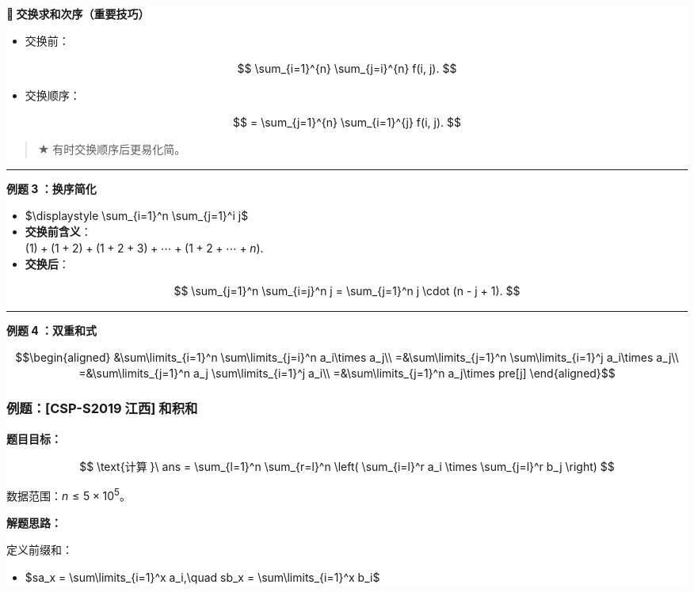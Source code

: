 **🔹 交换求和次序（重要技巧）**

- 交换前：  

$$
\sum_{i=1}^{n} \sum_{j=i}^{n} f(i, j).
$$

- 交换顺序：  

$$
= \sum_{j=1}^{n} \sum_{i=1}^{j} f(i, j).
$$

> ★ 有时交换顺序后更易化简。

---

**例题 3 ：换序简化**

- $\displaystyle \sum_{i=1}^n \sum_{j=1}^i j$  
- **交换前含义**：  
  $(1) + (1 + 2) + (1 + 2 + 3) + \cdots + (1 + 2 + \cdots + n)$.  
- **交换后**：  

$$
\sum_{j=1}^n \sum_{i=j}^n j = \sum_{j=1}^n j \cdot (n - j + 1).
$$

---

**例题 4 ：双重和式**

$$\begin{aligned}
        &\sum\limits_{i=1}^n \sum\limits_{j=i}^n a_i\times a_j\\ 
        =&\sum\limits_{j=1}^n \sum\limits_{i=1}^j a_i\times a_j\\
        =&\sum\limits_{j=1}^n a_j \sum\limits_{i=1}^j a_i\\
        =&\sum\limits_{j=1}^n a_j\times pre[j]
    \end{aligned}$$



### 例题：[CSP-S2019 江西] 和积和

**题目目标：**


$$
\text{计算 }\  ans = \sum_{l=1}^n \sum_{r=l}^n \left( \sum_{i=l}^r a_i \times \sum_{j=l}^r b_j \right)
$$

数据范围：$n\leq 5\times 10^5$。


**解题思路：**


定义前缀和：

- $sa_x = \sum\limits_{i=1}^x a_i,\quad sb_x = \sum\limits_{i=1}^x b_i$
